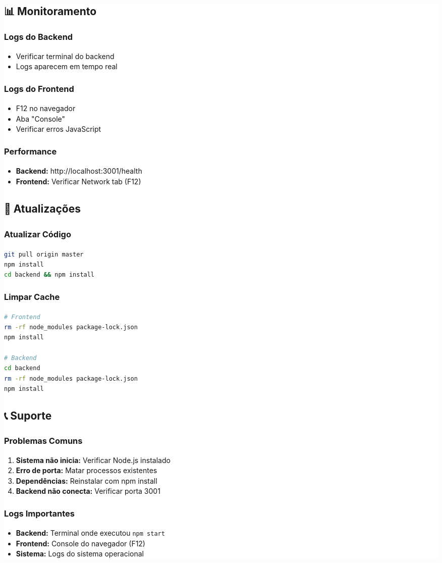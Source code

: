 ## 📊 Monitoramento

### Logs do Backend
- Verificar terminal do backend
- Logs aparecem em tempo real

### Logs do Frontend
- F12 no navegador
- Aba "Console"
- Verificar erros JavaScript

### Performance
- **Backend:** http://localhost:3001/health
- **Frontend:** Verificar Network tab (F12)

## 🔄 Atualizações

### Atualizar Código
```bash
git pull origin master
npm install
cd backend && npm install
```

### Limpar Cache
```bash
# Frontend
rm -rf node_modules package-lock.json
npm install

# Backend
cd backend
rm -rf node_modules package-lock.json
npm install
```

## 📞 Suporte

### Problemas Comuns
1. **Sistema não inicia:** Verificar Node.js instalado
2. **Erro de porta:** Matar processos existentes
3. **Dependências:** Reinstalar com npm install
4. **Backend não conecta:** Verificar porta 3001

### Logs Importantes
- **Backend:** Terminal onde executou `npm start`
- **Frontend:** Console do navegador (F12)
- **Sistema:** Logs do sistema operacional

